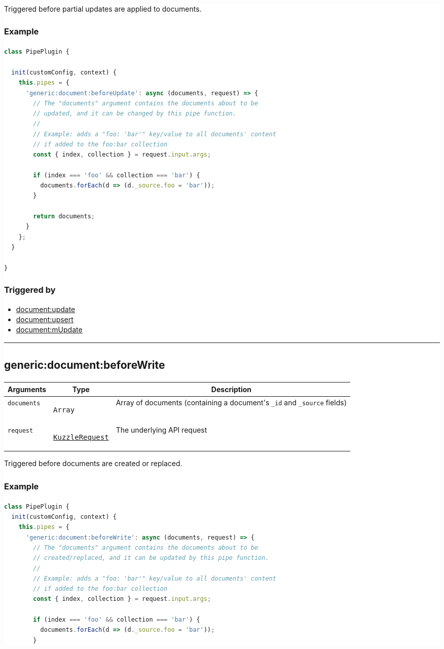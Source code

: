 Triggered before partial updates are applied to documents.

### Example

```javascript
class PipePlugin {

  init(customConfig, context) {
    this.pipes = {
      'generic:document:beforeUpdate': async (documents, request) => {
        // The "documents" argument contains the documents about to be
        // updated, and it can be changed by this pipe function.
        //
        // Example: adds a "foo: 'bar'" key/value to all documents' content
        // if added to the foo:bar collection
        const { index, collection } = request.input.args;

        if (index === 'foo' && collection === 'bar') {
          documents.forEach(d => (d._source.foo = 'bar'));
        }

        return documents;
      }
    };
  }

}
```

### Triggered by

- [document:update](/core/2/api/controllers/document/update)
- [document:upsert](/core/2/api/controllers/document/upsert)
- [document:mUpdate](/core/2/api/controllers/document/m-update)

---

## generic:document:beforeWrite

| Arguments   | Type                                                                                     | Description                                                             |
| ----------- | ---------------------------------------------------------------------------------------- | ----------------------------------------------------------------------- |
| `documents` | <pre>Array</pre>                                                                         | Array of documents (containing a document's `_id` and `_source` fields) |
| `request`   | <pre><a href=/core/2/framework/classes/kuzzle-request/properties>KuzzleRequest</a></pre> | The underlying API request                                              |


Triggered before documents are created or replaced.

### Example

```javascript
class PipePlugin {
  init(customConfig, context) {
    this.pipes = {
      'generic:document:beforeWrite': async (documents, request) => {
        // The "documents" argument contains the documents about to be
        // created/replaced, and it can be updated by this pipe function.
        //
        // Example: adds a "foo: 'bar'" key/value to all documents' content
        // if added to the foo:bar collection
        const { index, collection } = request.input.args;

        if (index === 'foo' && collection === 'bar') {
          documents.forEach(d => (d._source.foo = 'bar'));
        }
```